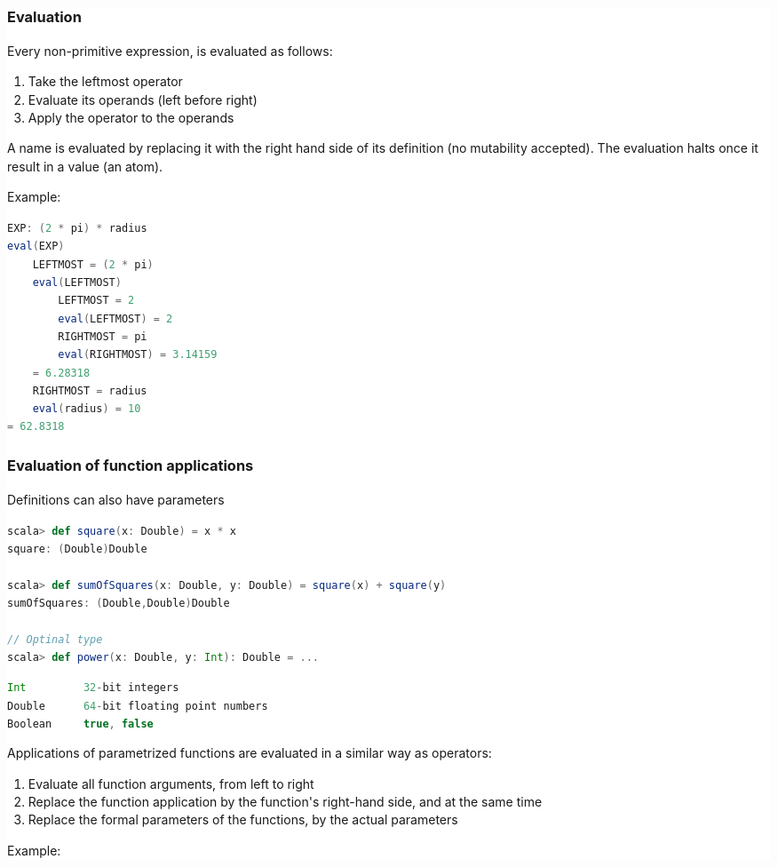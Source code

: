 ### Evaluation

Every non-primitive expression, is evaluated as follows:

1. Take the leftmost operator
2. Evaluate its operands (left before right)
3. Apply the operator to the operands

A name is evaluated by replacing it with the right hand side of its definition (no mutability accepted). The evaluation halts once it result in a value (an atom).

Example:

```scala
EXP: (2 * pi) * radius
eval(EXP)
	LEFTMOST = (2 * pi)
	eval(LEFTMOST)
		LEFTMOST = 2
		eval(LEFTMOST) = 2
		RIGHTMOST = pi
		eval(RIGHTMOST) = 3.14159
	= 6.28318
	RIGHTMOST = radius
	eval(radius) = 10
= 62.8318	 
```

### Evaluation of function applications

Definitions can also have parameters

```scala
scala> def square(x: Double) = x * x
square: (Double)Double

scala> def sumOfSquares(x: Double, y: Double) = square(x) + square(y)
sumOfSquares: (Double,Double)Double

// Optinal type
scala> def power(x: Double, y: Int): Double = ...
```

```scala
Int			32-bit integers
Double		64-bit floating point numbers
Boolean		true, false
```

Applications of parametrized functions are evaluated in a similar way as operators:

1. Evaluate all function arguments, from left to right
2. Replace the function application by the function's right-hand side, and at the same time
3. Replace the formal parameters of the functions, by the actual parameters

Example:
